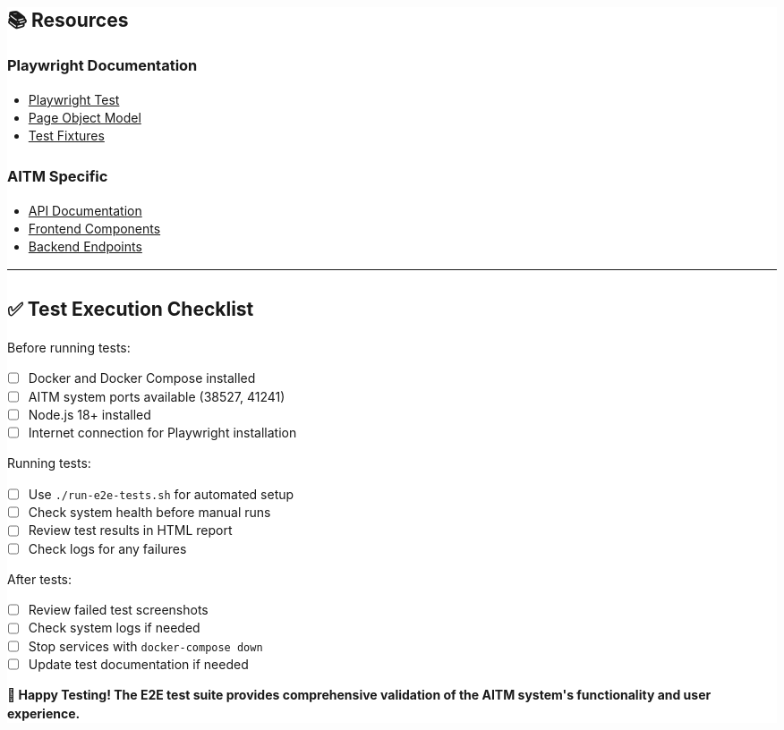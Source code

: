 ## 📚 Resources

### Playwright Documentation
- [Playwright Test](https://playwright.dev/docs/intro)
- [Page Object Model](https://playwright.dev/docs/pom)
- [Test Fixtures](https://playwright.dev/docs/test-fixtures)

### AITM Specific
- [API Documentation](http://127.0.0.1:38527/docs)
- [Frontend Components](./frontend/src/lib/components/)
- [Backend Endpoints](./backend/app/api/)

---

## ✅ Test Execution Checklist

Before running tests:
- [ ] Docker and Docker Compose installed
- [ ] AITM system ports available (38527, 41241)
- [ ] Node.js 18+ installed
- [ ] Internet connection for Playwright installation

Running tests:
- [ ] Use `./run-e2e-tests.sh` for automated setup
- [ ] Check system health before manual runs
- [ ] Review test results in HTML report
- [ ] Check logs for any failures

After tests:
- [ ] Review failed test screenshots
- [ ] Check system logs if needed
- [ ] Stop services with `docker-compose down`
- [ ] Update test documentation if needed

**🎉 Happy Testing! The E2E test suite provides comprehensive validation of the AITM system's functionality and user experience.**
